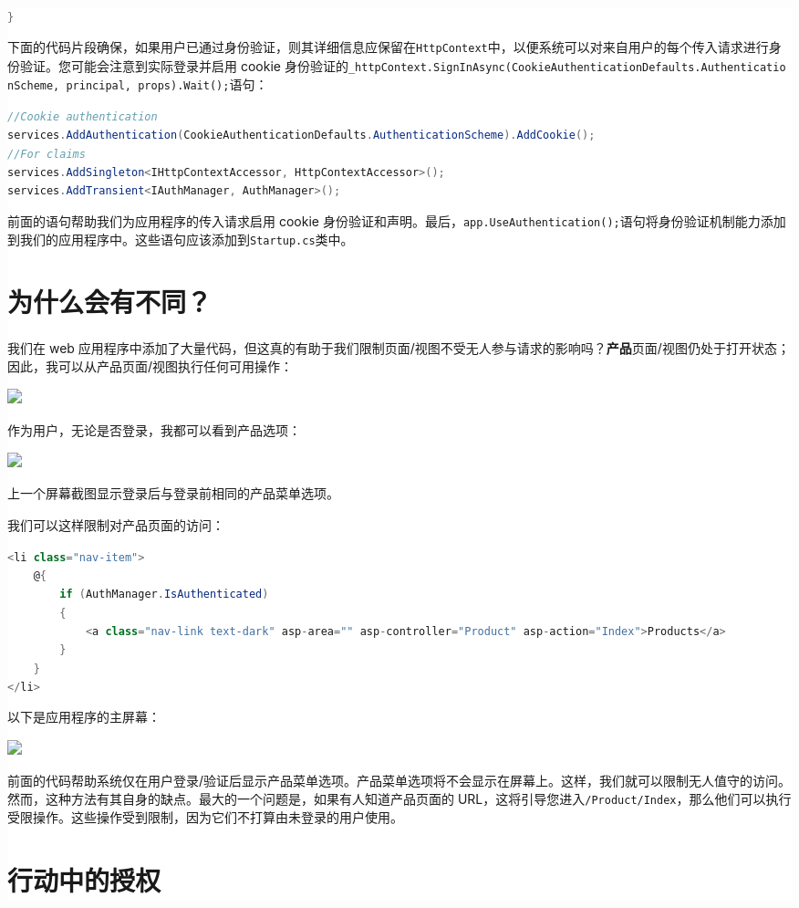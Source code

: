```cs
}
```

下面的代码片段确保，如果用户已通过身份验证，则其详细信息应保留在`HttpContext`中，以便系统可以对来自用户的每个传入请求进行身份验证。您可能会注意到实际登录并启用 cookie 身份验证的`_httpContext.SignInAsync(CookieAuthenticationDefaults.AuthenticationScheme, principal, props).Wait();`语句：

```cs
//Cookie authentication
services.AddAuthentication(CookieAuthenticationDefaults.AuthenticationScheme).AddCookie();
//For claims
services.AddSingleton<IHttpContextAccessor, HttpContextAccessor>();
services.AddTransient<IAuthManager, AuthManager>();
```

前面的语句帮助我们为应用程序的传入请求启用 cookie 身份验证和声明。最后，`app.UseAuthentication();`语句将身份验证机制能力添加到我们的应用程序中。这些语句应该添加到`Startup.cs`类中。

# 为什么会有不同？

我们在 web 应用程序中添加了大量代码，但这真的有助于我们限制页面/视图不受无人参与请求的影响吗？**产品**页面/视图仍处于打开状态；因此，我可以从产品页面/视图执行任何可用操作：

![](assets/503ea6e8-df37-4c0b-b2bd-d0ae1a348a07.png)

作为用户，无论是否登录，我都可以看到产品选项：

![](assets/5e25140c-009d-4976-8bee-da343dc28458.png)

上一个屏幕截图显示登录后与登录前相同的产品菜单选项。

我们可以这样限制对产品页面的访问：

```cs
<li class="nav-item">
    @{
        if (AuthManager.IsAuthenticated)
        {
            <a class="nav-link text-dark" asp-area="" asp-controller="Product" asp-action="Index">Products</a>
        }
    }
</li>
```

以下是应用程序的主屏幕：

![](assets/bf5954af-e1af-4505-958e-413ae4cfd1bd.png)

前面的代码帮助系统仅在用户登录/验证后显示产品菜单选项。产品菜单选项将不会显示在屏幕上。这样，我们就可以限制无人值守的访问。然而，这种方法有其自身的缺点。最大的一个问题是，如果有人知道产品页面的 URL，这将引导您进入`/Product/Index`，那么他们可以执行受限操作。这些操作受到限制，因为它们不打算由未登录的用户使用。

# 行动中的授权
